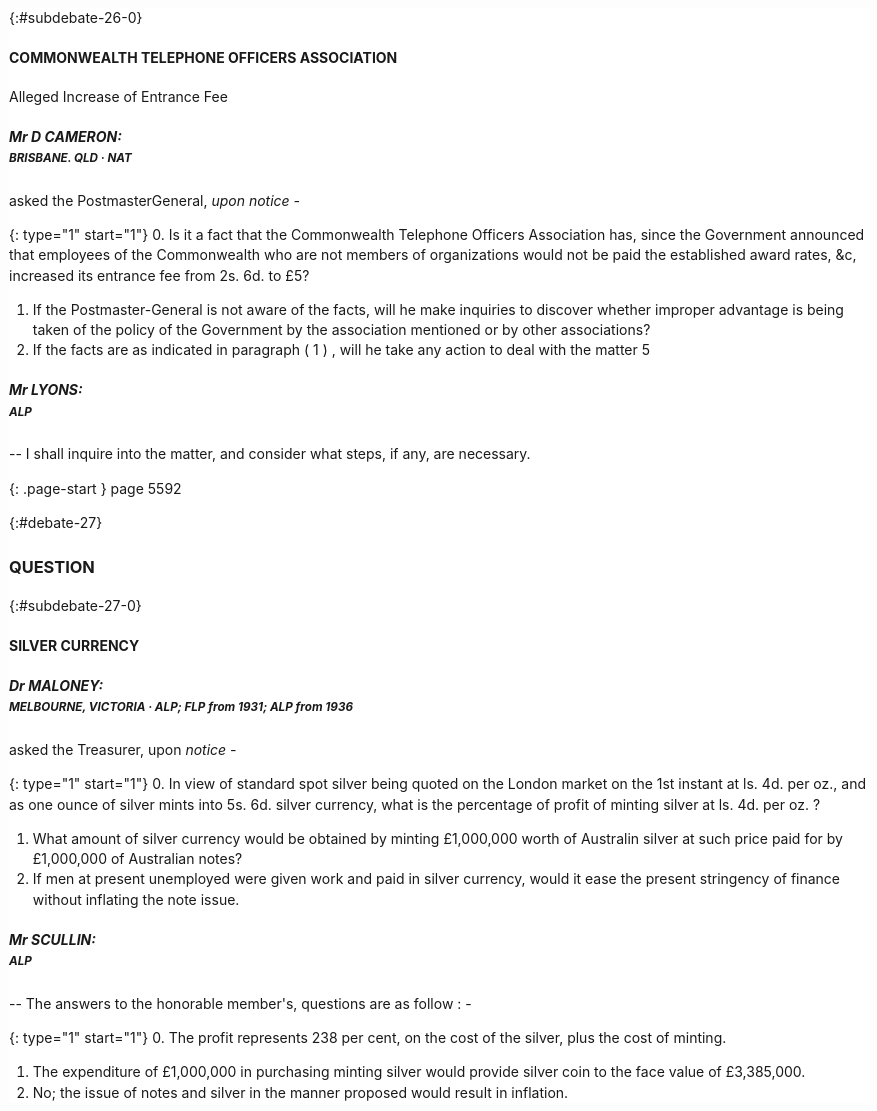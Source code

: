 {:#subdebate-26-0}
#### COMMONWEALTH TELEPHONE OFFICERS ASSOCIATION

Alleged Increase of Entrance Fee

##### Mr D CAMERON:<br><small class="text-muted">BRISBANE. QLD &middot; NAT</small>

asked the PostmasterGeneral,  *upon notice -* 

{: type="1" start="1"}
0. Is it a fact that the Commonwealth Telephone Officers Association has, since the Government announced that employees of the Commonwealth who are not members of organizations would not be paid the established award rates, &amp;c, increased its entrance fee from 2s. 6d. to £5? 
1. If the Postmaster-General is not aware of the facts, will he make inquiries to discover whether improper advantage is being taken of the policy of the Government by the association mentioned or by other associations? 
2. If the facts are as indicated in paragraph ( 1 ) , will he take any action to deal with the matter 5 

##### Mr LYONS:<br><small class="text-muted">ALP</small>

-- I shall inquire into the matter, and consider what steps, if any, are necessary. 

{: .page-start }
page 5592

{:#debate-27}
### QUESTION

{:#subdebate-27-0}
#### SILVER CURRENCY

##### Dr MALONEY:<br><small class="text-muted">MELBOURNE, VICTORIA &middot; ALP; FLP from 1931; ALP from 1936</small>

asked the Treasurer, upon  *notice -* 

{: type="1" start="1"}
0. In view of standard spot silver being quoted on the London market on the 1st instant at ls. 4d. per oz., and as one ounce of silver mints into 5s. 6d. silver currency, what is the percentage of profit of minting silver at ls. 4d. per oz. ? 
1. What amount of silver currency would be obtained by minting £1,000,000 worth of Australin silver at such price paid for by £1,000,000 of Australian notes? 
2. If men at present unemployed were given work and paid in silver currency, would it ease the present stringency of finance without inflating the note issue. 

##### Mr SCULLIN:<br><small class="text-muted">ALP</small>

-- The answers to the honorable member's, questions are as follow : - 

{: type="1" start="1"}
0. The profit represents 238 per cent, on the cost of the silver, plus the cost of minting. 
1. The expenditure of £1,000,000 in purchasing minting silver would provide silver coin to the face value of £3,385,000. 
2. No; the issue of notes and silver in the manner proposed would result in inflation. 
